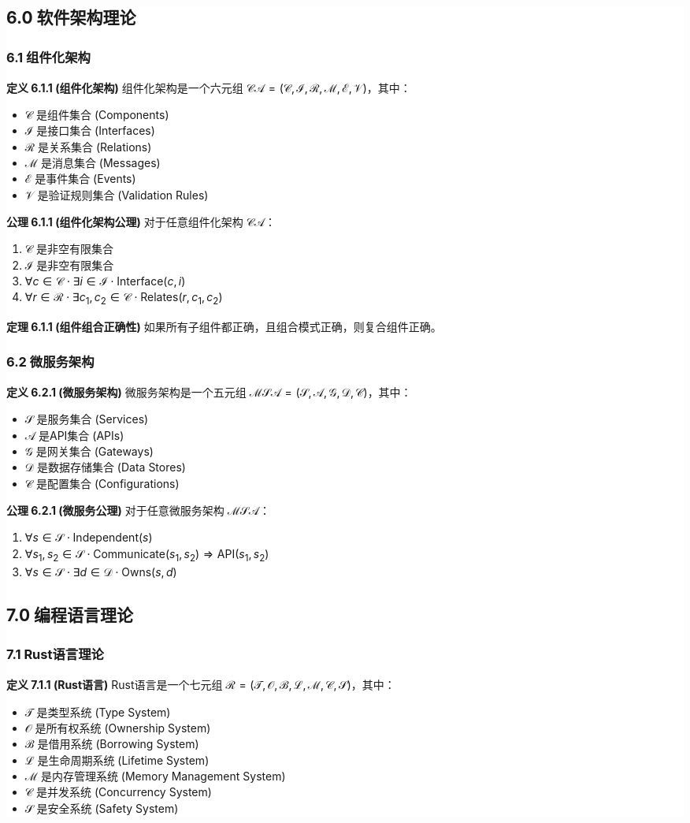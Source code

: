 ## 6.0 软件架构理论

### 6.1 组件化架构

**定义 6.1.1 (组件化架构)**
组件化架构是一个六元组 $\mathcal{CA} = (\mathcal{C}, \mathcal{I}, \mathcal{R}, \mathcal{M}, \mathcal{E}, \mathcal{V})$，其中：

- $\mathcal{C}$ 是组件集合 (Components)
- $\mathcal{I}$ 是接口集合 (Interfaces)
- $\mathcal{R}$ 是关系集合 (Relations)
- $\mathcal{M}$ 是消息集合 (Messages)
- $\mathcal{E}$ 是事件集合 (Events)
- $\mathcal{V}$ 是验证规则集合 (Validation Rules)

**公理 6.1.1 (组件化架构公理)**
对于任意组件化架构 $\mathcal{CA}$：
1. $\mathcal{C}$ 是非空有限集合
2. $\mathcal{I}$ 是非空有限集合
3. $\forall c \in \mathcal{C} \cdot \exists i \in \mathcal{I} \cdot \text{Interface}(c, i)$
4. $\forall r \in \mathcal{R} \cdot \exists c_1, c_2 \in \mathcal{C} \cdot \text{Relates}(r, c_1, c_2)$

**定理 6.1.1 (组件组合正确性)**
如果所有子组件都正确，且组合模式正确，则复合组件正确。

### 6.2 微服务架构

**定义 6.2.1 (微服务架构)**
微服务架构是一个五元组 $\mathcal{MSA} = (\mathcal{S}, \mathcal{A}, \mathcal{G}, \mathcal{D}, \mathcal{C})$，其中：

- $\mathcal{S}$ 是服务集合 (Services)
- $\mathcal{A}$ 是API集合 (APIs)
- $\mathcal{G}$ 是网关集合 (Gateways)
- $\mathcal{D}$ 是数据存储集合 (Data Stores)
- $\mathcal{C}$ 是配置集合 (Configurations)

**公理 6.2.1 (微服务公理)**
对于任意微服务架构 $\mathcal{MSA}$：
1. $\forall s \in \mathcal{S} \cdot \text{Independent}(s)$
2. $\forall s_1, s_2 \in \mathcal{S} \cdot \text{Communicate}(s_1, s_2) \Rightarrow \text{API}(s_1, s_2)$
3. $\forall s \in \mathcal{S} \cdot \exists d \in \mathcal{D} \cdot \text{Owns}(s, d)$

## 7.0 编程语言理论

### 7.1 Rust语言理论

**定义 7.1.1 (Rust语言)**
Rust语言是一个七元组 $\mathcal{R} = (\mathcal{T}, \mathcal{O}, \mathcal{B}, \mathcal{L}, \mathcal{M}, \mathcal{C}, \mathcal{S})$，其中：

- $\mathcal{T}$ 是类型系统 (Type System)
- $\mathcal{O}$ 是所有权系统 (Ownership System)
- $\mathcal{B}$ 是借用系统 (Borrowing System)
- $\mathcal{L}$ 是生命周期系统 (Lifetime System)
- $\mathcal{M}$ 是内存管理系统 (Memory Management System)
- $\mathcal{C}$ 是并发系统 (Concurrency System)
- $\mathcal{S}$ 是安全系统 (Safety System)
